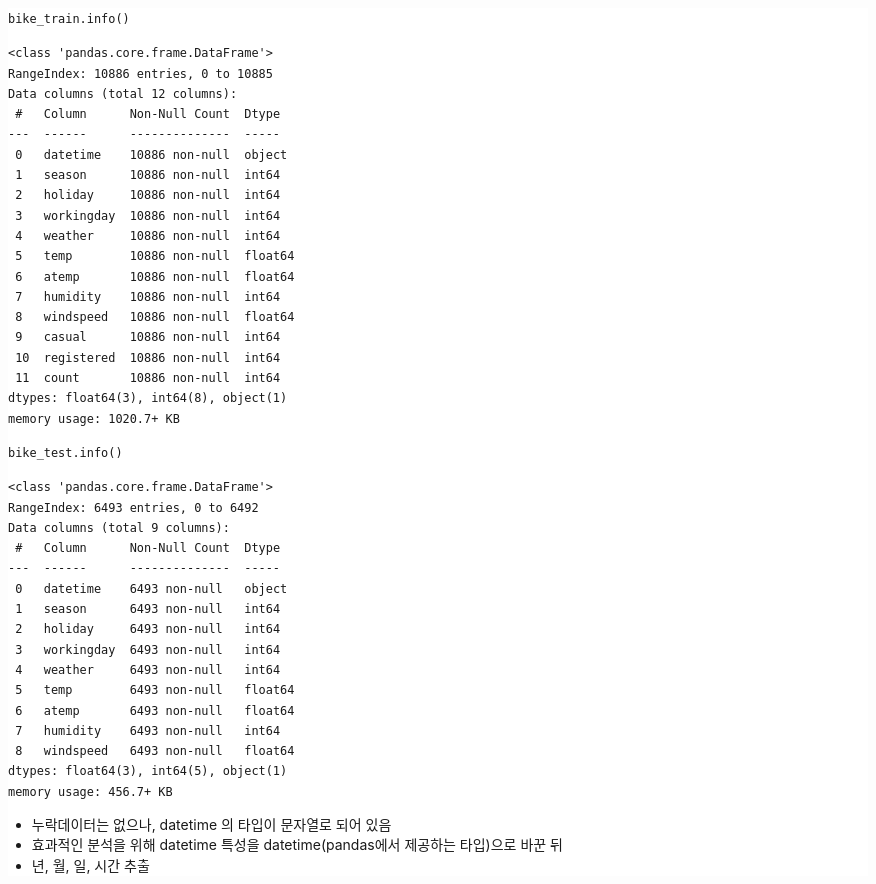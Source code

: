 
```python
bike_train.info()
```

    <class 'pandas.core.frame.DataFrame'>
    RangeIndex: 10886 entries, 0 to 10885
    Data columns (total 12 columns):
     #   Column      Non-Null Count  Dtype  
    ---  ------      --------------  -----  
     0   datetime    10886 non-null  object 
     1   season      10886 non-null  int64  
     2   holiday     10886 non-null  int64  
     3   workingday  10886 non-null  int64  
     4   weather     10886 non-null  int64  
     5   temp        10886 non-null  float64
     6   atemp       10886 non-null  float64
     7   humidity    10886 non-null  int64  
     8   windspeed   10886 non-null  float64
     9   casual      10886 non-null  int64  
     10  registered  10886 non-null  int64  
     11  count       10886 non-null  int64  
    dtypes: float64(3), int64(8), object(1)
    memory usage: 1020.7+ KB
    


```python
bike_test.info()
```

    <class 'pandas.core.frame.DataFrame'>
    RangeIndex: 6493 entries, 0 to 6492
    Data columns (total 9 columns):
     #   Column      Non-Null Count  Dtype  
    ---  ------      --------------  -----  
     0   datetime    6493 non-null   object 
     1   season      6493 non-null   int64  
     2   holiday     6493 non-null   int64  
     3   workingday  6493 non-null   int64  
     4   weather     6493 non-null   int64  
     5   temp        6493 non-null   float64
     6   atemp       6493 non-null   float64
     7   humidity    6493 non-null   int64  
     8   windspeed   6493 non-null   float64
    dtypes: float64(3), int64(5), object(1)
    memory usage: 456.7+ KB
    

* 누락데이터는 없으나, datetime 의 타입이 문자열로 되어 있음
* 효과적인 분석을 위해 datetime 특성을 datetime(pandas에서 제공하는 타입)으로 바꾼 뒤
* 년, 월, 일, 시간 추출
